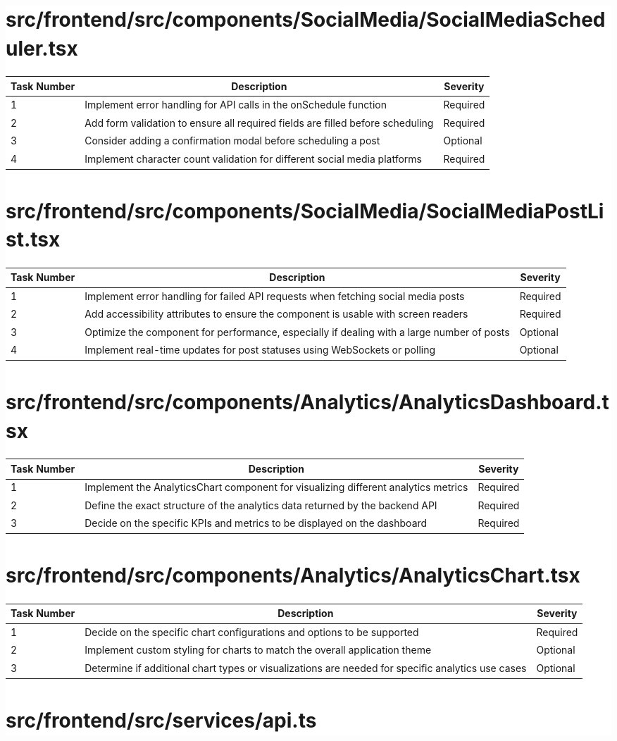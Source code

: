 # src/frontend/src/components/SocialMedia/SocialMediaScheduler.tsx

| Task Number | Description | Severity |
|-------------|-------------|----------|
| 1 | Implement error handling for API calls in the onSchedule function | Required |
| 2 | Add form validation to ensure all required fields are filled before scheduling | Required |
| 3 | Consider adding a confirmation modal before scheduling a post | Optional |
| 4 | Implement character count validation for different social media platforms | Required |

# src/frontend/src/components/SocialMedia/SocialMediaPostList.tsx

| Task Number | Description | Severity |
|-------------|-------------|----------|
| 1 | Implement error handling for failed API requests when fetching social media posts | Required |
| 2 | Add accessibility attributes to ensure the component is usable with screen readers | Required |
| 3 | Optimize the component for performance, especially if dealing with a large number of posts | Optional |
| 4 | Implement real-time updates for post statuses using WebSockets or polling | Optional |

# src/frontend/src/components/Analytics/AnalyticsDashboard.tsx

| Task Number | Description | Severity |
|-------------|-------------|----------|
| 1 | Implement the AnalyticsChart component for visualizing different analytics metrics | Required |
| 2 | Define the exact structure of the analytics data returned by the backend API | Required |
| 3 | Decide on the specific KPIs and metrics to be displayed on the dashboard | Required |

# src/frontend/src/components/Analytics/AnalyticsChart.tsx

| Task Number | Description | Severity |
|-------------|-------------|----------|
| 1 | Decide on the specific chart configurations and options to be supported | Required |
| 2 | Implement custom styling for charts to match the overall application theme | Optional |
| 3 | Determine if additional chart types or visualizations are needed for specific analytics use cases | Optional |

# src/frontend/src/services/api.ts
